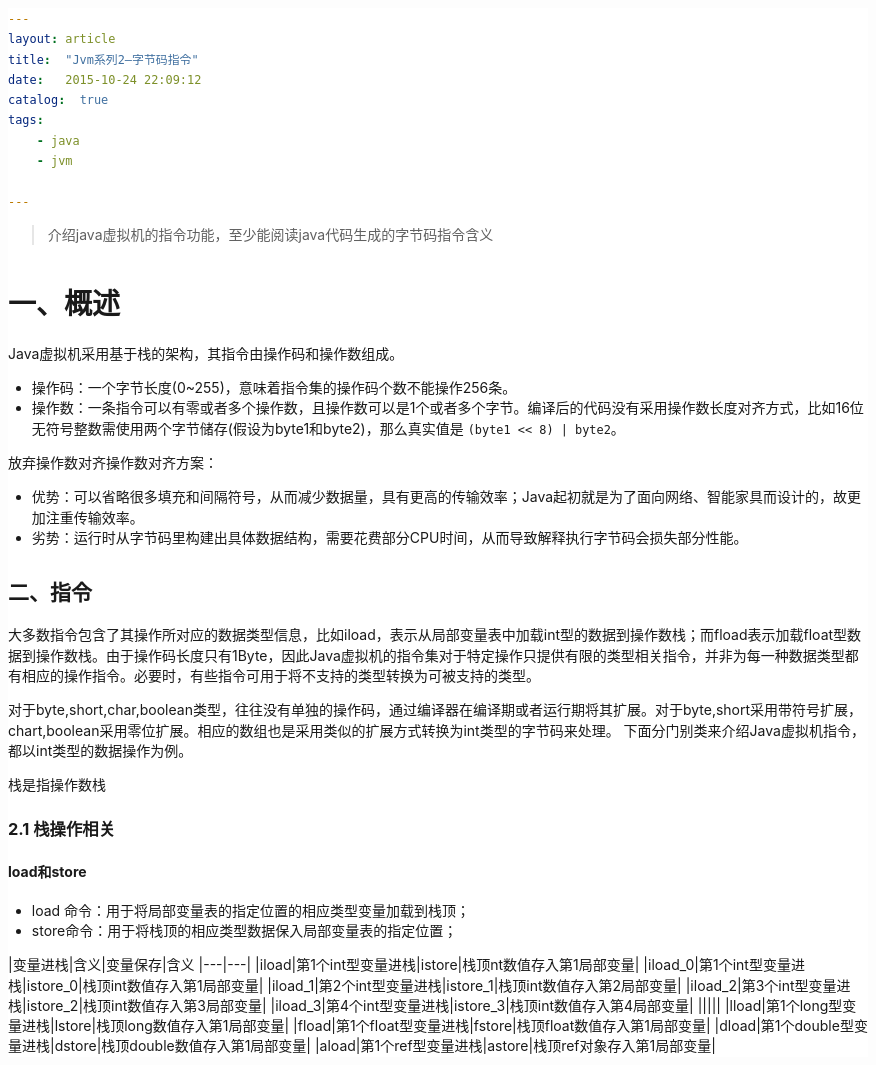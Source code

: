```yaml
---
layout: article
title:  "Jvm系列2—字节码指令"
date:   2015-10-24 22:09:12
catalog:  true
tags:
    - java
    - jvm

---
```


> 介绍java虚拟机的指令功能，至少能阅读java代码生成的字节码指令含义

# 一、概述

Java虚拟机采用基于栈的架构，其指令由操作码和操作数组成。

- 操作码：一个字节长度(0~255)，意味着指令集的操作码个数不能操作256条。
- 操作数：一条指令可以有零或者多个操作数，且操作数可以是1个或者多个字节。编译后的代码没有采用操作数长度对齐方式，比如16位无符号整数需使用两个字节储存(假设为byte1和byte2)，那么真实值是 `(byte1 << 8) | byte2`。

放弃操作数对齐操作数对齐方案：

- 优势：可以省略很多填充和间隔符号，从而减少数据量，具有更高的传输效率；Java起初就是为了面向网络、智能家具而设计的，故更加注重传输效率。
- 劣势：运行时从字节码里构建出具体数据结构，需要花费部分CPU时间，从而导致解释执行字节码会损失部分性能。

## 二、指令

大多数指令包含了其操作所对应的数据类型信息，比如iload，表示从局部变量表中加载int型的数据到操作数栈；而fload表示加载float型数据到操作数栈。由于操作码长度只有1Byte，因此Java虚拟机的指令集对于特定操作只提供有限的类型相关指令，并非为每一种数据类型都有相应的操作指令。必要时，有些指令可用于将不支持的类型转换为可被支持的类型。

对于byte,short,char,boolean类型，往往没有单独的操作码，通过编译器在编译期或者运行期将其扩展。对于byte,short采用带符号扩展，chart,boolean采用零位扩展。相应的数组也是采用类似的扩展方式转换为int类型的字节码来处理。 下面分门别类来介绍Java虚拟机指令，都以int类型的数据操作为例。

栈是指操作数栈

### 2.1 栈操作相关

#### load和store

- load 命令：用于将局部变量表的指定位置的相应类型变量加载到栈顶；
- store命令：用于将栈顶的相应类型数据保入局部变量表的指定位置；

|变量进栈|含义|变量保存|含义
|---|---|
|iload|第1个int型变量进栈|istore|栈顶nt数值存入第1局部变量|
|iload_0|第1个int型变量进栈|istore_0|栈顶int数值存入第1局部变量|
|iload_1|第2个int型变量进栈|istore_1|栈顶int数值存入第2局部变量|
|iload_2|第3个int型变量进栈|istore_2|栈顶int数值存入第3局部变量|
|iload_3|第4个int型变量进栈|istore_3|栈顶int数值存入第4局部变量|
|||||
|lload|第1个long型变量进栈|lstore|栈顶long数值存入第1局部变量|
|fload|第1个float型变量进栈|fstore|栈顶float数值存入第1局部变量|
|dload|第1个double型变量进栈|dstore|栈顶double数值存入第1局部变量|
|aload|第1个ref型变量进栈|astore|栈顶ref对象存入第1局部变量|
